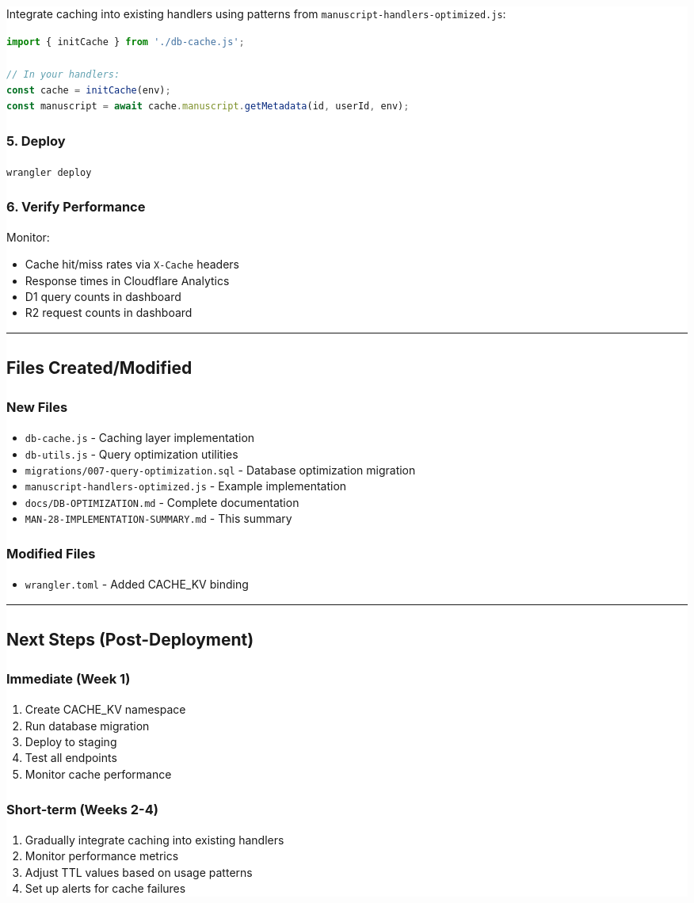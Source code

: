 Integrate caching into existing handlers using patterns from `manuscript-handlers-optimized.js`:

```javascript
import { initCache } from './db-cache.js';

// In your handlers:
const cache = initCache(env);
const manuscript = await cache.manuscript.getMetadata(id, userId, env);
```

### 5. Deploy

```bash
wrangler deploy
```

### 6. Verify Performance

Monitor:
- Cache hit/miss rates via `X-Cache` headers
- Response times in Cloudflare Analytics
- D1 query counts in dashboard
- R2 request counts in dashboard

---

## Files Created/Modified

### New Files
- `db-cache.js` - Caching layer implementation
- `db-utils.js` - Query optimization utilities
- `migrations/007-query-optimization.sql` - Database optimization migration
- `manuscript-handlers-optimized.js` - Example implementation
- `docs/DB-OPTIMIZATION.md` - Complete documentation
- `MAN-28-IMPLEMENTATION-SUMMARY.md` - This summary

### Modified Files
- `wrangler.toml` - Added CACHE_KV binding

---

## Next Steps (Post-Deployment)

### Immediate (Week 1)
1. Create CACHE_KV namespace
2. Run database migration
3. Deploy to staging
4. Test all endpoints
5. Monitor cache performance

### Short-term (Weeks 2-4)
1. Gradually integrate caching into existing handlers
2. Monitor performance metrics
3. Adjust TTL values based on usage patterns
4. Set up alerts for cache failures
